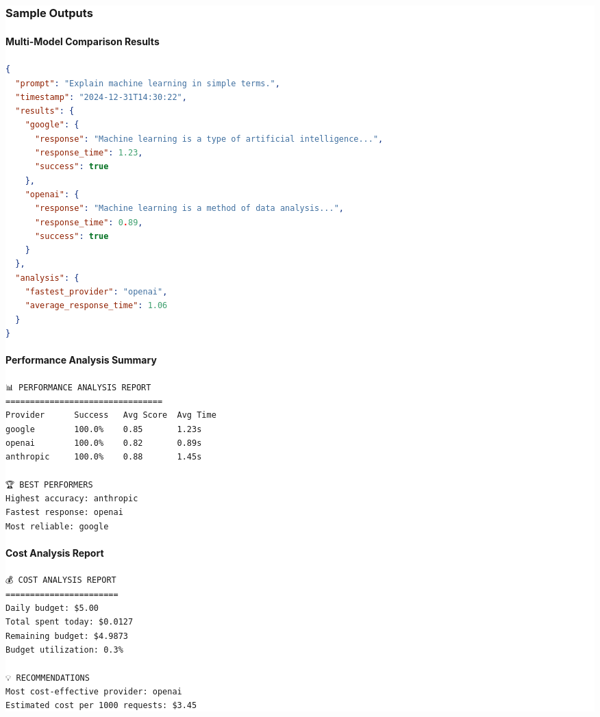 ### Sample Outputs

#### Multi-Model Comparison Results
```json
{
  "prompt": "Explain machine learning in simple terms.",
  "timestamp": "2024-12-31T14:30:22",
  "results": {
    "google": {
      "response": "Machine learning is a type of artificial intelligence...",
      "response_time": 1.23,
      "success": true
    },
    "openai": {
      "response": "Machine learning is a method of data analysis...",
      "response_time": 0.89,
      "success": true
    }
  },
  "analysis": {
    "fastest_provider": "openai",
    "average_response_time": 1.06
  }
}
```

#### Performance Analysis Summary
```
📊 PERFORMANCE ANALYSIS REPORT
================================
Provider      Success   Avg Score  Avg Time
google        100.0%    0.85       1.23s
openai        100.0%    0.82       0.89s
anthropic     100.0%    0.88       1.45s

🏆 BEST PERFORMERS
Highest accuracy: anthropic
Fastest response: openai
Most reliable: google
```

#### Cost Analysis Report
```
💰 COST ANALYSIS REPORT
=======================
Daily budget: $5.00
Total spent today: $0.0127
Remaining budget: $4.9873
Budget utilization: 0.3%

💡 RECOMMENDATIONS
Most cost-effective provider: openai
Estimated cost per 1000 requests: $3.45
```
